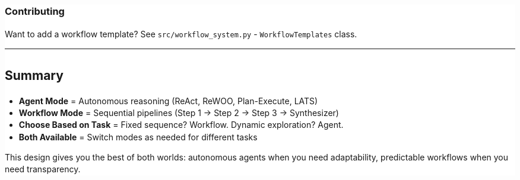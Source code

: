 ### Contributing

Want to add a workflow template? See `src/workflow_system.py` - `WorkflowTemplates` class.

---

## Summary

- **Agent Mode** = Autonomous reasoning (ReAct, ReWOO, Plan-Execute, LATS)
- **Workflow Mode** = Sequential pipelines (Step 1 → Step 2 → Step 3 → Synthesizer)
- **Choose Based on Task** = Fixed sequence? Workflow. Dynamic exploration? Agent.
- **Both Available** = Switch modes as needed for different tasks

This design gives you the best of both worlds: autonomous agents when you need adaptability, predictable workflows when you need transparency.
